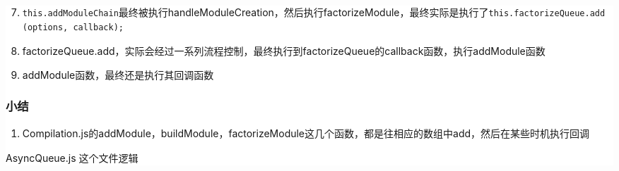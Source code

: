 7. `this.addModuleChain`最终被执行handleModuleCreation，然后执行factorizeModule，最终实际是执行了`this.factorizeQueue.add(options, callback);`

8. factorizeQueue.add，实际会经过一系列流程控制，最终执行到factorizeQueue的callback函数，执行addModule函数

9. addModule函数，最终还是执行其回调函数

### 小结

1. Compilation.js的addModule，buildModule，factorizeModule这几个函数，都是往相应的数组中add，然后在某些时机执行回调

AsyncQueue.js 这个文件逻辑

